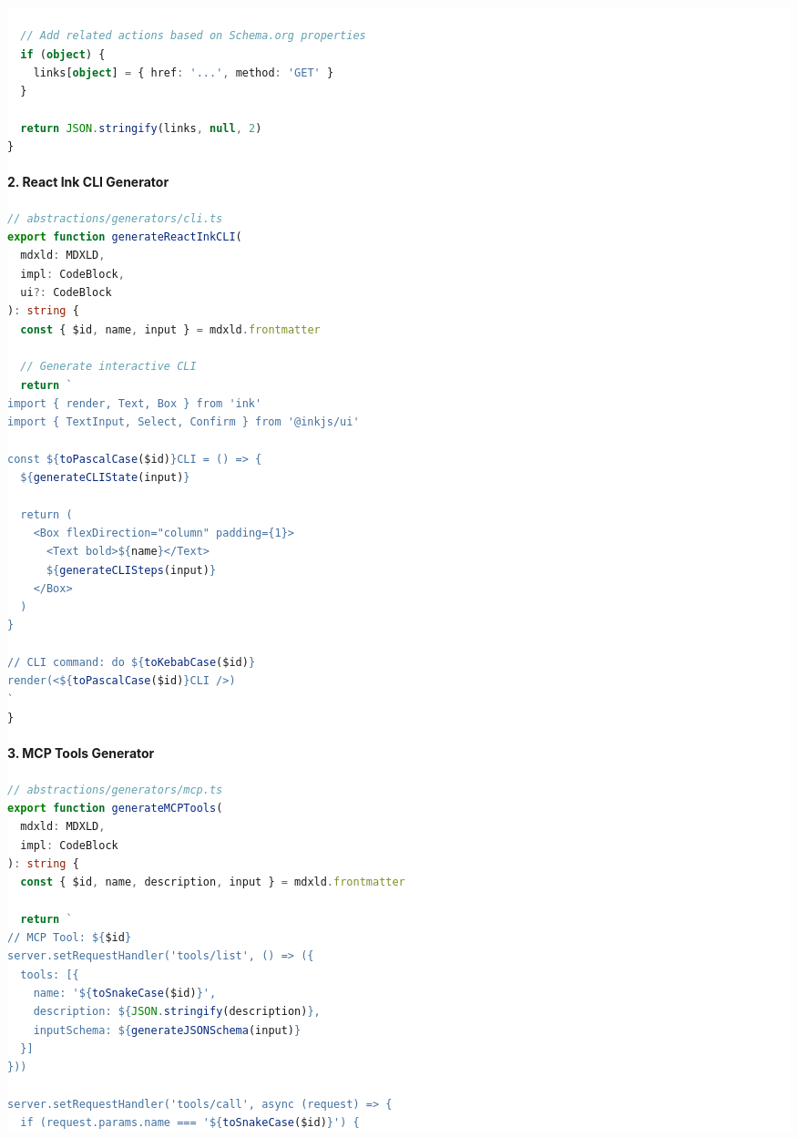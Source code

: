 ```typescript

  // Add related actions based on Schema.org properties
  if (object) {
    links[object] = { href: '...', method: 'GET' }
  }

  return JSON.stringify(links, null, 2)
}
```

#### 2. React Ink CLI Generator

```typescript
// abstractions/generators/cli.ts
export function generateReactInkCLI(
  mdxld: MDXLD,
  impl: CodeBlock,
  ui?: CodeBlock
): string {
  const { $id, name, input } = mdxld.frontmatter

  // Generate interactive CLI
  return `
import { render, Text, Box } from 'ink'
import { TextInput, Select, Confirm } from '@inkjs/ui'

const ${toPascalCase($id)}CLI = () => {
  ${generateCLIState(input)}

  return (
    <Box flexDirection="column" padding={1}>
      <Text bold>${name}</Text>
      ${generateCLISteps(input)}
    </Box>
  )
}

// CLI command: do ${toKebabCase($id)}
render(<${toPascalCase($id)}CLI />)
`
}
```

#### 3. MCP Tools Generator

```typescript
// abstractions/generators/mcp.ts
export function generateMCPTools(
  mdxld: MDXLD,
  impl: CodeBlock
): string {
  const { $id, name, description, input } = mdxld.frontmatter

  return `
// MCP Tool: ${$id}
server.setRequestHandler('tools/list', () => ({
  tools: [{
    name: '${toSnakeCase($id)}',
    description: ${JSON.stringify(description)},
    inputSchema: ${generateJSONSchema(input)}
  }]
}))

server.setRequestHandler('tools/call', async (request) => {
  if (request.params.name === '${toSnakeCase($id)}') {
```

  [key: string]: any
